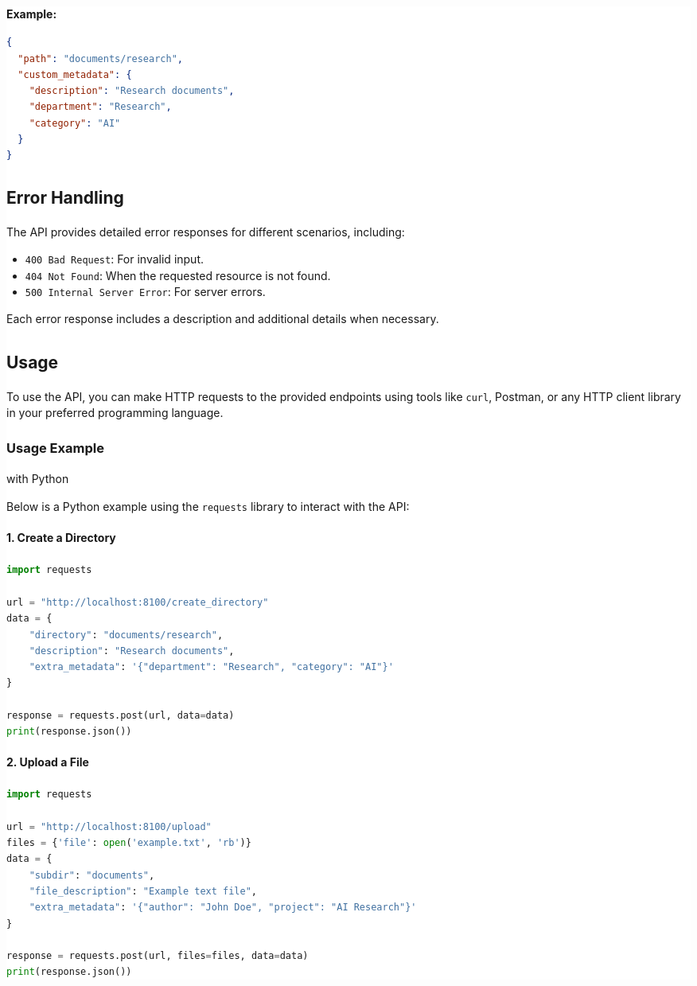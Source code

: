 **Example:**

```json
{
  "path": "documents/research",
  "custom_metadata": {
    "description": "Research documents",
    "department": "Research",
    "category": "AI"
  }
}
```

## Error Handling

The API provides detailed error responses for different scenarios, including:

- `400 Bad Request`: For invalid input.
- `404 Not Found`: When the requested resource is not found.
- `500 Internal Server Error`: For server errors.

Each error response includes a description and additional details when necessary.

## Usage

To use the API, you can make HTTP requests to the provided endpoints using tools like `curl`, Postman, or any HTTP client library in your preferred programming language.

### Usage Example

 with Python

Below is a Python example using the `requests` library to interact with the API:

#### 1. Create a Directory

```python
import requests

url = "http://localhost:8100/create_directory"
data = {
    "directory": "documents/research",
    "description": "Research documents",
    "extra_metadata": '{"department": "Research", "category": "AI"}'
}

response = requests.post(url, data=data)
print(response.json())
```

#### 2. Upload a File

```python
import requests

url = "http://localhost:8100/upload"
files = {'file': open('example.txt', 'rb')}
data = {
    "subdir": "documents",
    "file_description": "Example text file",
    "extra_metadata": '{"author": "John Doe", "project": "AI Research"}'
}

response = requests.post(url, files=files, data=data)
print(response.json())
```
